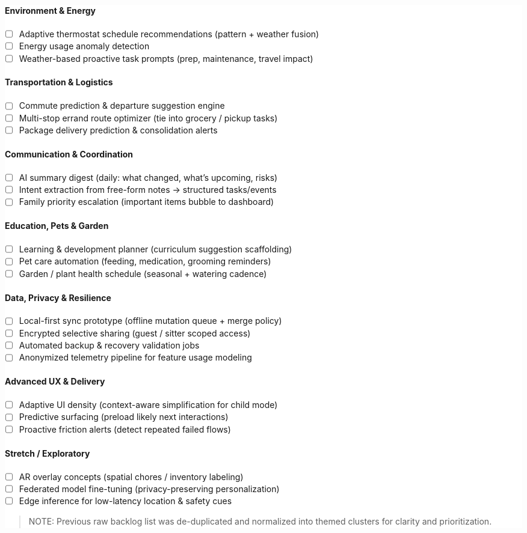   #### Environment & Energy
  - [ ] Adaptive thermostat schedule recommendations (pattern + weather fusion)
  - [ ] Energy usage anomaly detection
  - [ ] Weather-based proactive task prompts (prep, maintenance, travel impact)
  
  #### Transportation & Logistics
  - [ ] Commute prediction & departure suggestion engine
  - [ ] Multi-stop errand route optimizer (tie into grocery / pickup tasks)
  - [ ] Package delivery prediction & consolidation alerts
  
  #### Communication & Coordination
  - [ ] AI summary digest (daily: what changed, what’s upcoming, risks)
  - [ ] Intent extraction from free-form notes → structured tasks/events
  - [ ] Family priority escalation (important items bubble to dashboard)
  
  #### Education, Pets & Garden
  - [ ] Learning & development planner (curriculum suggestion scaffolding)
  - [ ] Pet care automation (feeding, medication, grooming reminders)
  - [ ] Garden / plant health schedule (seasonal + watering cadence)
  
  #### Data, Privacy & Resilience
  - [ ] Local-first sync prototype (offline mutation queue + merge policy)
  - [ ] Encrypted selective sharing (guest / sitter scoped access)
  - [ ] Automated backup & recovery validation jobs
  - [ ] Anonymized telemetry pipeline for feature usage modeling
  
  #### Advanced UX & Delivery
  - [ ] Adaptive UI density (context-aware simplification for child mode)
  - [ ] Predictive surfacing (preload likely next interactions)
  - [ ] Proactive friction alerts (detect repeated failed flows)
  
  #### Stretch / Exploratory
  - [ ] AR overlay concepts (spatial chores / inventory labeling)
  - [ ] Federated model fine-tuning (privacy-preserving personalization)
  - [ ] Edge inference for low-latency location & safety cues

  > NOTE: Previous raw backlog list was de-duplicated and normalized into themed clusters for clarity and prioritization.